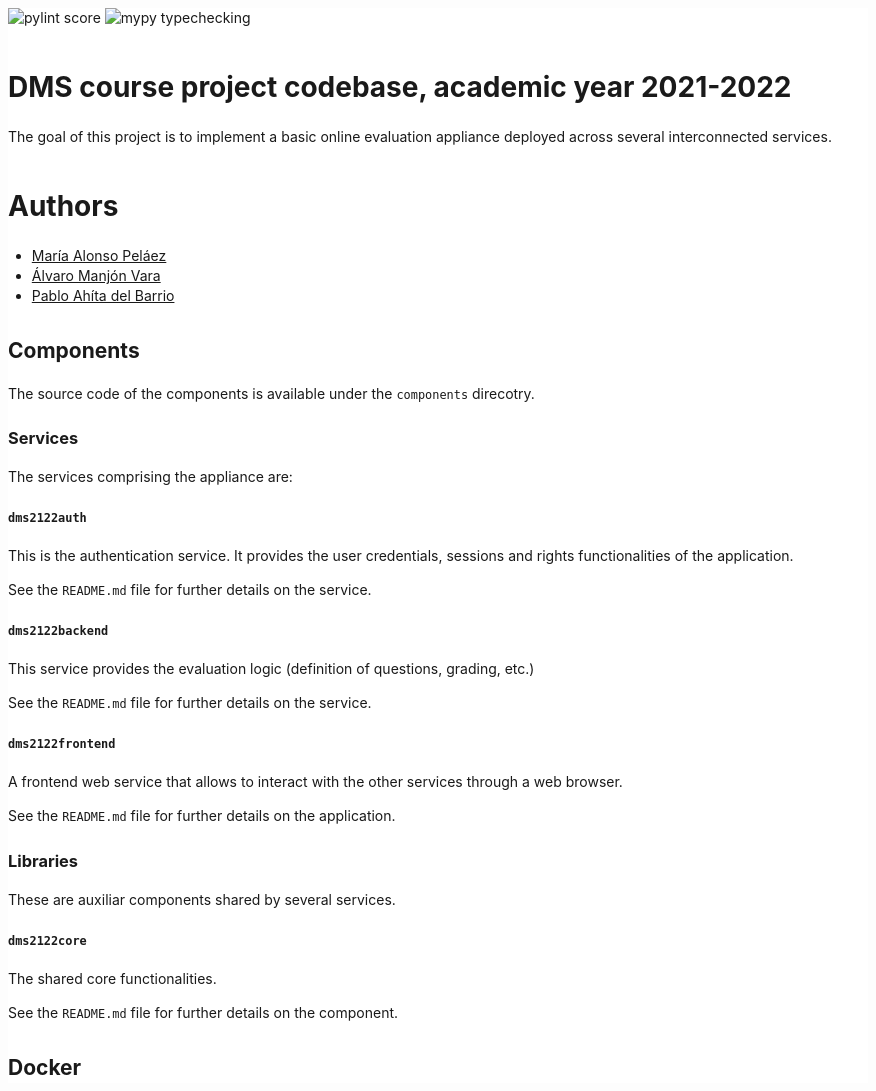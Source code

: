 ![pylint score](https://github.com/alvaromanjon/practica-dms-2021-2022/workflows/pylint%20score/badge.svg)
![mypy typechecking](https://github.com/alvaromanjon/practica-dms-2021-2022/workflows/mypy%20typechecking/badge.svg)

# DMS course project codebase, academic year 2021-2022

The goal of this project is to implement a basic online evaluation appliance deployed across several interconnected services.
# Authors
 * [María Alonso Peláez](https://github.com/map10100)
 * [Álvaro Manjón Vara](https://github.com/alvaromanjon)
 * [Pablo Ahíta del Barrio](https://github.com/pabloahita)

## Components

The source code of the components is available under the `components` direcotry.

### Services

The services comprising the appliance are:

#### `dms2122auth`

This is the authentication service. It provides the user credentials, sessions and rights functionalities of the application.

See the `README.md` file for further details on the service.

#### `dms2122backend`

This service provides the evaluation logic (definition of questions, grading, etc.)

See the `README.md` file for further details on the service.

#### `dms2122frontend`

A frontend web service that allows to interact with the other services through a web browser.

See the `README.md` file for further details on the application.

### Libraries

These are auxiliar components shared by several services.

#### `dms2122core`

The shared core functionalities.

See the `README.md` file for further details on the component.

## Docker
